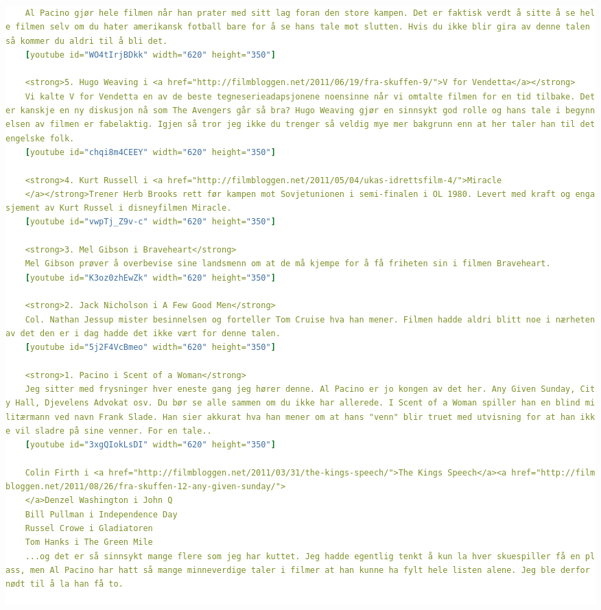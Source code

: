 ```yaml
    Al Pacino gjør hele filmen når han prater med sitt lag foran den store kampen. Det er faktisk verdt å sitte å se hele filmen selv om du hater amerikansk fotball bare for å se hans tale mot slutten. Hvis du ikke blir gira av denne talen så kommer du aldri til å bli det.
    [youtube id="WO4tIrjBDkk" width="620" height="350"]
    
    <strong>5. Hugo Weaving i <a href="http://filmbloggen.net/2011/06/19/fra-skuffen-9/">V for Vendetta</a></strong>
    Vi kalte V for Vendetta en av de beste tegneserieadapsjonene noensinne når vi omtalte filmen for en tid tilbake. Det er kanskje en ny diskusjon nå som The Avengers går så bra? Hugo Weaving gjør en sinnsykt god rolle og hans tale i begynnelsen av filmen er fabelaktig. Igjen så tror jeg ikke du trenger så veldig mye mer bakgrunn enn at her taler han til det engelske folk.
    [youtube id="chqi8m4CEEY" width="620" height="350"]
    
    <strong>4. Kurt Russell i <a href="http://filmbloggen.net/2011/05/04/ukas-idrettsfilm-4/">Miracle
    </a></strong>Trener Herb Brooks rett før kampen mot Sovjetunionen i semi-finalen i OL 1980. Levert med kraft og engasjement av Kurt Russel i disneyfilmen Miracle.
    [youtube id="vwpTj_Z9v-c" width="620" height="350"]
    
    <strong>3. Mel Gibson i Braveheart</strong>
    Mel Gibson prøver å overbevise sine landsmenn om at de må kjempe for å få friheten sin i filmen Braveheart.
    [youtube id="K3oz0zhEwZk" width="620" height="350"]
    
    <strong>2. Jack Nicholson i A Few Good Men</strong>
    Col. Nathan Jessup mister besinnelsen og forteller Tom Cruise hva han mener. Filmen hadde aldri blitt noe i nærheten av det den er i dag hadde det ikke vært for denne talen.
    [youtube id="5j2F4VcBmeo" width="620" height="350"]
    
    <strong>1. Pacino i Scent of a Woman</strong>
    Jeg sitter med frysninger hver eneste gang jeg hører denne. Al Pacino er jo kongen av det her. Any Given Sunday, City Hall, Djevelens Advokat osv. Du bør se alle sammen om du ikke har allerede. I Scent of a Woman spiller han en blind militærmann ved navn Frank Slade. Han sier akkurat hva han mener om at hans "venn" blir truet med utvisning for at han ikke vil sladre på sine venner. For en tale..
    [youtube id="3xgQIokLsDI" width="620" height="350"]
    
    Colin Firth i <a href="http://filmbloggen.net/2011/03/31/the-kings-speech/">The Kings Speech</a><a href="http://filmbloggen.net/2011/08/26/fra-skuffen-12-any-given-sunday/">
    </a>Denzel Washington i John Q
    Bill Pullman i Independence Day
    Russel Crowe i Gladiatoren
    Tom Hanks i The Green Mile
    ...og det er så sinnsykt mange flere som jeg har kuttet. Jeg hadde egentlig tenkt å kun la hver skuespiller få en plass, men Al Pacino har hatt så mange minneverdige taler i filmer at han kunne ha fylt hele listen alene. Jeg ble derfor nødt til å la han få to.
    
```